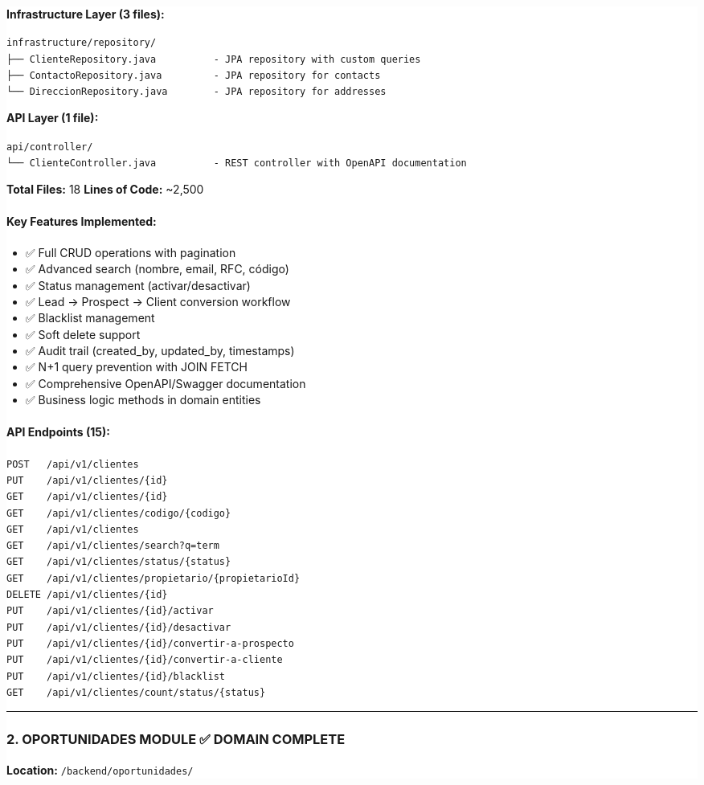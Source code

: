 **Infrastructure Layer (3 files):**
```
infrastructure/repository/
├── ClienteRepository.java          - JPA repository with custom queries
├── ContactoRepository.java         - JPA repository for contacts
└── DireccionRepository.java        - JPA repository for addresses
```

**API Layer (1 file):**
```
api/controller/
└── ClienteController.java          - REST controller with OpenAPI documentation
```

**Total Files:** 18
**Lines of Code:** ~2,500

#### Key Features Implemented:
- ✅ Full CRUD operations with pagination
- ✅ Advanced search (nombre, email, RFC, código)
- ✅ Status management (activar/desactivar)
- ✅ Lead → Prospect → Client conversion workflow
- ✅ Blacklist management
- ✅ Soft delete support
- ✅ Audit trail (created_by, updated_by, timestamps)
- ✅ N+1 query prevention with JOIN FETCH
- ✅ Comprehensive OpenAPI/Swagger documentation
- ✅ Business logic methods in domain entities

#### API Endpoints (15):
```
POST   /api/v1/clientes
PUT    /api/v1/clientes/{id}
GET    /api/v1/clientes/{id}
GET    /api/v1/clientes/codigo/{codigo}
GET    /api/v1/clientes
GET    /api/v1/clientes/search?q=term
GET    /api/v1/clientes/status/{status}
GET    /api/v1/clientes/propietario/{propietarioId}
DELETE /api/v1/clientes/{id}
PUT    /api/v1/clientes/{id}/activar
PUT    /api/v1/clientes/{id}/desactivar
PUT    /api/v1/clientes/{id}/convertir-a-prospecto
PUT    /api/v1/clientes/{id}/convertir-a-cliente
PUT    /api/v1/clientes/{id}/blacklist
GET    /api/v1/clientes/count/status/{status}
```

---

### 2. OPORTUNIDADES MODULE ✅ DOMAIN COMPLETE

**Location:** `/backend/oportunidades/`
